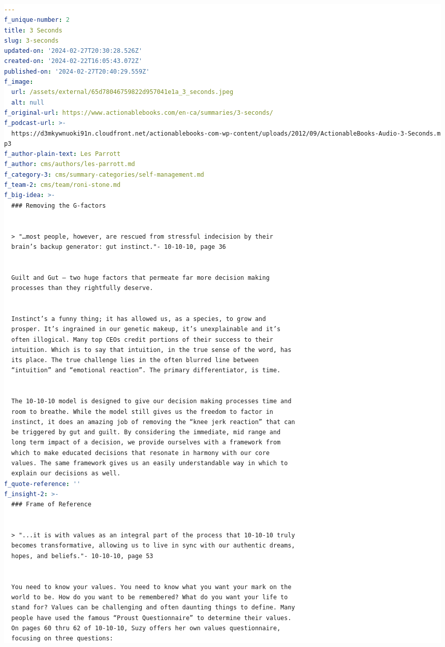```yaml
---
f_unique-number: 2
title: 3 Seconds
slug: 3-seconds
updated-on: '2024-02-27T20:30:28.526Z'
created-on: '2024-02-22T16:05:43.072Z'
published-on: '2024-02-27T20:40:29.559Z'
f_image:
  url: /assets/external/65d78046759822d957041e1a_3_seconds.jpeg
  alt: null
f_original-url: https://www.actionablebooks.com/en-ca/summaries/3-seconds/
f_podcast-url: >-
  https://d3mkywnuoki91n.cloudfront.net/actionablebooks-com-wp-content/uploads/2012/09/ActionableBooks-Audio-3-Seconds.mp3
f_author-plain-text: Les Parrott
f_author: cms/authors/les-parrott.md
f_category-3: cms/summary-categories/self-management.md
f_team-2: cms/team/roni-stone.md
f_big-idea: >-
  ### Removing the G-factors


  > "…most people, however, are rescued from stressful indecision by their
  brain’s backup generator: gut instinct."- 10-10-10, page 36


  Guilt and Gut – two huge factors that permeate far more decision making
  processes than they rightfully deserve.


  Instinct’s a funny thing; it has allowed us, as a species, to grow and
  prosper. It’s ingrained in our genetic makeup, it’s unexplainable and it’s
  often illogical. Many top CEOs credit portions of their success to their
  intuition. Which is to say that intuition, in the true sense of the word, has
  its place. The true challenge lies in the often blurred line between
  “intuition” and “emotional reaction”. The primary differentiator, is time.


  The 10-10-10 model is designed to give our decision making processes time and
  room to breathe. While the model still gives us the freedom to factor in
  instinct, it does an amazing job of removing the “knee jerk reaction” that can
  be triggered by gut and guilt. By considering the immediate, mid range and
  long term impact of a decision, we provide ourselves with a framework from
  which to make educated decisions that resonate in harmony with our core
  values. The same framework gives us an easily understandable way in which to
  explain our decisions as well.
f_quote-reference: ''
f_insight-2: >-
  ### Frame of Reference


  > "...it is with values as an integral part of the process that 10-10-10 truly
  becomes transformative, allowing us to live in sync with our authentic dreams,
  hopes, and beliefs."- 10-10-10, page 53


  You need to know your values. You need to know what you want your mark on the
  world to be. How do you want to be remembered? What do you want your life to
  stand for? Values can be challenging and often daunting things to define. Many
  people have used the famous “Proust Questionnaire” to determine their values.
  On pages 60 thru 62 of 10-10-10, Suzy offers her own values questionnaire,
  focusing on three questions:

```